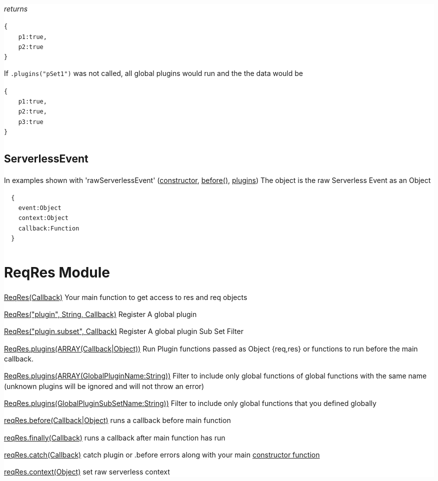 *returns*
```
{
	p1:true,
    p2:true
}
```
If ```.plugins("pSet1")``` was not called, all global plugins would run and the the data would be 
```
{
	p1:true,
    p2:true,
    p3:true
}
```


## ServerlessEvent
In examples shown with 'rawServerlessEvent' ([constructor](#constructor), [before()](#before), [plugins](#extendable-with-plugins-and-before)) The object is the raw Serverless Event as an Object
```
  {
    event:Object
    context:Object
    callback:Function
  }
```


# ReqRes Module

[ReqRes(Callback)](#constructor) Your main function to get access to res and req objects

[ReqRes("plugin", String, Callback)](#global-plugins) Register A global plugin

[ReqRes("plugin.subset", Callback)](#global-plugins) Register A global plugin Sub Set Filter

[ReqRes.plugins(ARRAY(Callback|Object))](#plugin-constructor) Run Plugin functions passed as Object {req,res} or functions to run before the main callback.

[ReqRes.plugins(ARRAY(GlobalPluginName:String))](#plugin-constructor) Filter to include only global functions of global functions with the same name (unknown plugins will be ignored and will not throw an error)

[ReqRes.plugins(GlobalPluginSubSetName:String))](#plugin-constructor) Filter to include only global functions that you defined globally

[reqRes.before(Callback|Object)](#before) runs a callback before main function

[reqRes.finally(Callback)](#finally) runs a callback after main function has run

[reqRes.catch(Callback)](#catch) catch plugin or .before errors along with your main [constructor function](#constructor)

[reqRes.context(Object)](#context) set raw serverless context
